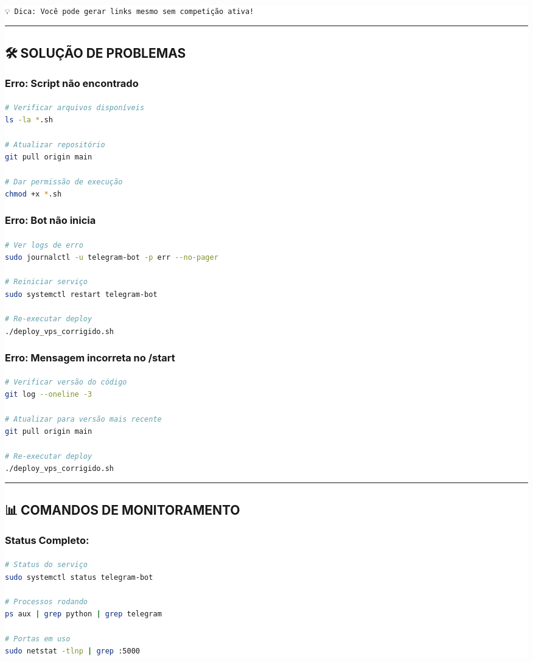 ```
💡 Dica: Você pode gerar links mesmo sem competição ativa!
```

---

## 🛠️ **SOLUÇÃO DE PROBLEMAS**

### **Erro: Script não encontrado**
```bash
# Verificar arquivos disponíveis
ls -la *.sh

# Atualizar repositório
git pull origin main

# Dar permissão de execução
chmod +x *.sh
```

### **Erro: Bot não inicia**
```bash
# Ver logs de erro
sudo journalctl -u telegram-bot -p err --no-pager

# Reiniciar serviço
sudo systemctl restart telegram-bot

# Re-executar deploy
./deploy_vps_corrigido.sh
```

### **Erro: Mensagem incorreta no /start**
```bash
# Verificar versão do código
git log --oneline -3

# Atualizar para versão mais recente
git pull origin main

# Re-executar deploy
./deploy_vps_corrigido.sh
```

---

## 📊 **COMANDOS DE MONITORAMENTO**

### **Status Completo:**
```bash
# Status do serviço
sudo systemctl status telegram-bot

# Processos rodando
ps aux | grep python | grep telegram

# Portas em uso
sudo netstat -tlnp | grep :5000
```
